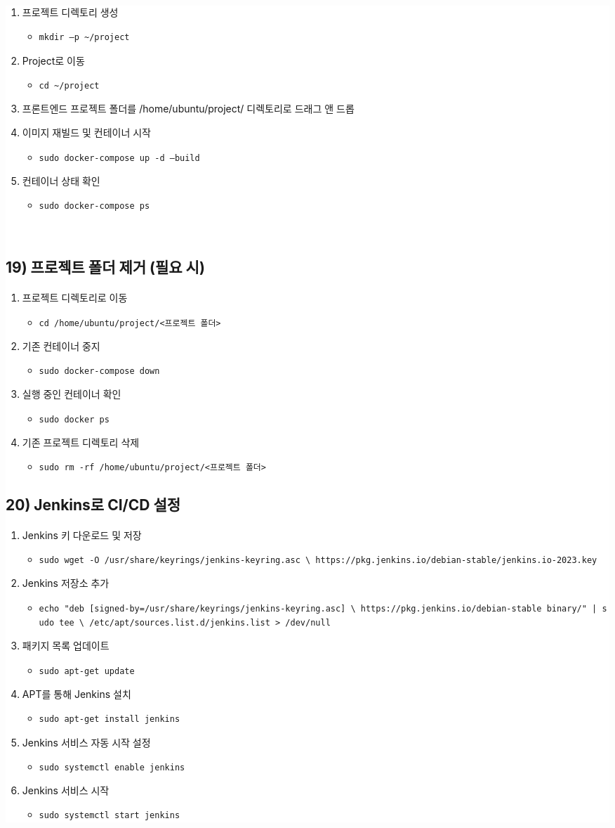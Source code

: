 1. 프로젝트 디렉토리 생성
   - `mkdir –p ~/project`
2. Project로 이동

   - `cd ~/project`

3. 프론트엔드 프로젝트 폴더를 /home/ubuntu/project/ 디렉토리로 드래그 앤 드롭

4. 이미지 재빌드 및 컨테이너 시작
   - `sudo docker-compose up -d –build`
5. 컨테이너 상태 확인

   - `sudo docker-compose ps`

<br>

## 19) 프로젝트 폴더 제거 (필요 시)

1. 프로젝트 디렉토리로 이동
   - `cd /home/ubuntu/project/<프로젝트 폴더>
`
2. 기존 컨테이너 중지

   - `sudo docker-compose down`

3. 실행 중인 컨테이너 확인

   - `sudo docker ps`

4. 기존 프로젝트 디렉토리 삭제
   - `sudo rm -rf /home/ubuntu/project/<프로젝트 폴더>`

## 20) Jenkins로 CI/CD 설정

1. Jenkins 키 다운로드 및 저장

   - `sudo wget -O /usr/share/keyrings/jenkins-keyring.asc \
https://pkg.jenkins.io/debian-stable/jenkins.io-2023.key`

2. Jenkins 저장소 추가

   - `echo "deb [signed-by=/usr/share/keyrings/jenkins-keyring.asc] \
https://pkg.jenkins.io/debian-stable binary/" | sudo tee \
/etc/apt/sources.list.d/jenkins.list > /dev/null`

3. 패키지 목록 업데이트

   - `sudo apt-get update`

4. APT를 통해 Jenkins 설치

   - `sudo apt-get install jenkins`

5. Jenkins 서비스 자동 시작 설정

   - `sudo systemctl enable jenkins`

6. Jenkins 서비스 시작

   - `sudo systemctl start jenkins`
